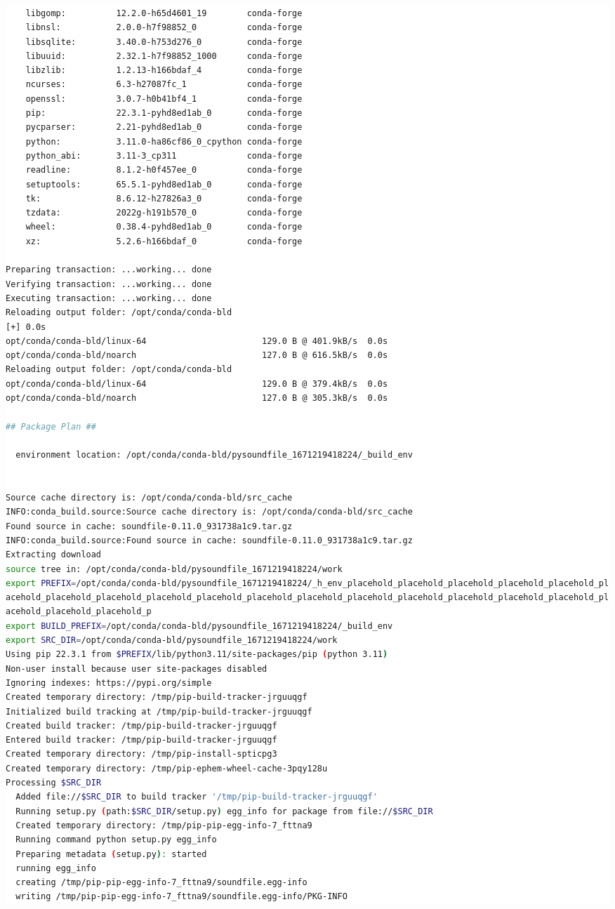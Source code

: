 ```sh
    libgomp:          12.2.0-h65d4601_19        conda-forge
    libnsl:           2.0.0-h7f98852_0          conda-forge
    libsqlite:        3.40.0-h753d276_0         conda-forge
    libuuid:          2.32.1-h7f98852_1000      conda-forge
    libzlib:          1.2.13-h166bdaf_4         conda-forge
    ncurses:          6.3-h27087fc_1            conda-forge
    openssl:          3.0.7-h0b41bf4_1          conda-forge
    pip:              22.3.1-pyhd8ed1ab_0       conda-forge
    pycparser:        2.21-pyhd8ed1ab_0         conda-forge
    python:           3.11.0-ha86cf86_0_cpython conda-forge
    python_abi:       3.11-3_cp311              conda-forge
    readline:         8.1.2-h0f457ee_0          conda-forge
    setuptools:       65.5.1-pyhd8ed1ab_0       conda-forge
    tk:               8.6.12-h27826a3_0         conda-forge
    tzdata:           2022g-h191b570_0          conda-forge
    wheel:            0.38.4-pyhd8ed1ab_0       conda-forge
    xz:               5.2.6-h166bdaf_0          conda-forge

Preparing transaction: ...working... done
Verifying transaction: ...working... done
Executing transaction: ...working... done
Reloading output folder: /opt/conda/conda-bld
[+] 0.0s
opt/conda/conda-bld/linux-64                       129.0 B @ 401.9kB/s  0.0s
opt/conda/conda-bld/noarch                         127.0 B @ 616.5kB/s  0.0s
Reloading output folder: /opt/conda/conda-bld
opt/conda/conda-bld/linux-64                       129.0 B @ 379.4kB/s  0.0s
opt/conda/conda-bld/noarch                         127.0 B @ 305.3kB/s  0.0s

## Package Plan ##

  environment location: /opt/conda/conda-bld/pysoundfile_1671219418224/_build_env


Source cache directory is: /opt/conda/conda-bld/src_cache
INFO:conda_build.source:Source cache directory is: /opt/conda/conda-bld/src_cache
Found source in cache: soundfile-0.11.0_931738a1c9.tar.gz
INFO:conda_build.source:Found source in cache: soundfile-0.11.0_931738a1c9.tar.gz
Extracting download
source tree in: /opt/conda/conda-bld/pysoundfile_1671219418224/work
export PREFIX=/opt/conda/conda-bld/pysoundfile_1671219418224/_h_env_placehold_placehold_placehold_placehold_placehold_placehold_placehold_placehold_placehold_placehold_placehold_placehold_placehold_placehold_placehold_placehold_placehold_placehold_placehold_placehold_p
export BUILD_PREFIX=/opt/conda/conda-bld/pysoundfile_1671219418224/_build_env
export SRC_DIR=/opt/conda/conda-bld/pysoundfile_1671219418224/work
Using pip 22.3.1 from $PREFIX/lib/python3.11/site-packages/pip (python 3.11)
Non-user install because user site-packages disabled
Ignoring indexes: https://pypi.org/simple
Created temporary directory: /tmp/pip-build-tracker-jrguuqgf
Initialized build tracking at /tmp/pip-build-tracker-jrguuqgf
Created build tracker: /tmp/pip-build-tracker-jrguuqgf
Entered build tracker: /tmp/pip-build-tracker-jrguuqgf
Created temporary directory: /tmp/pip-install-spticpg3
Created temporary directory: /tmp/pip-ephem-wheel-cache-3pqy128u
Processing $SRC_DIR
  Added file://$SRC_DIR to build tracker '/tmp/pip-build-tracker-jrguuqgf'
  Running setup.py (path:$SRC_DIR/setup.py) egg_info for package from file://$SRC_DIR
  Created temporary directory: /tmp/pip-pip-egg-info-7_fttna9
  Running command python setup.py egg_info
  Preparing metadata (setup.py): started
  running egg_info
  creating /tmp/pip-pip-egg-info-7_fttna9/soundfile.egg-info
  writing /tmp/pip-pip-egg-info-7_fttna9/soundfile.egg-info/PKG-INFO
```